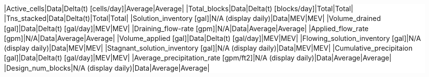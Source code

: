 |Active_cells|Data|Delta(t) [cells/day]|Average|Average|
|Total_blocks|Data|Delta(t) [blocks/day]|Total|Total|
|Tns_stacked|Data|Delta(t)|Total|Total|
|Solution_inventory [gal]|N/A (display daily)|Data|MEV|MEV|
|Volume_drained [gal]|Data|Delta(t) [gal/day]|MEV|MEV|
|Draining_flow-rate [gpm]|N/A|Data|Average|Average|
|Applied_flow_rate [gpm]|N/A|Data|Average|Average|
|Volume_applied [gal]|Data|Delta(t) [gal/day]|MEV|MEV|
|Flowing_solution_inventory [gal]|N/A (display daily)|Data|MEV|MEV|
|Stagnant_solution_inventory [gal]|N/A (display daily)|Data|MEV|MEV|
|Cumulative_precipitaion [gal]|Data|Delta(t) [gal/day]|MEV|MEV|
|Average_precipitation_rate [gpm/ft2]|N/A (display daily)|Data|Average|Average|
|Design_num_blocks|N/A (display daily)|Data|Average|Average|
